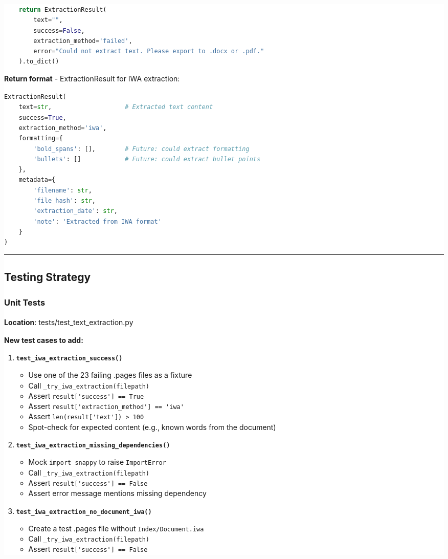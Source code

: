 ```python
    return ExtractionResult(
        text="",
        success=False,
        extraction_method='failed',
        error="Could not extract text. Please export to .docx or .pdf."
    ).to_dict()
```

**Return format** - ExtractionResult for IWA extraction:
```python
ExtractionResult(
    text=str,                    # Extracted text content
    success=True,
    extraction_method='iwa',
    formatting={
        'bold_spans': [],        # Future: could extract formatting
        'bullets': []            # Future: could extract bullet points
    },
    metadata={
        'filename': str,
        'file_hash': str,
        'extraction_date': str,
        'note': 'Extracted from IWA format'
    }
)
```

---

## Testing Strategy

### Unit Tests

**Location**: tests/test_text_extraction.py

**New test cases to add:**

1. **`test_iwa_extraction_success()`**
   - Use one of the 23 failing .pages files as a fixture
   - Call `_try_iwa_extraction(filepath)`
   - Assert `result['success'] == True`
   - Assert `result['extraction_method'] == 'iwa'`
   - Assert `len(result['text']) > 100`
   - Spot-check for expected content (e.g., known words from the document)

2. **`test_iwa_extraction_missing_dependencies()`**
   - Mock `import snappy` to raise `ImportError`
   - Call `_try_iwa_extraction(filepath)`
   - Assert `result['success'] == False`
   - Assert error message mentions missing dependency

3. **`test_iwa_extraction_no_document_iwa()`**
   - Create a test .pages file without `Index/Document.iwa`
   - Call `_try_iwa_extraction(filepath)`
   - Assert `result['success'] == False`
